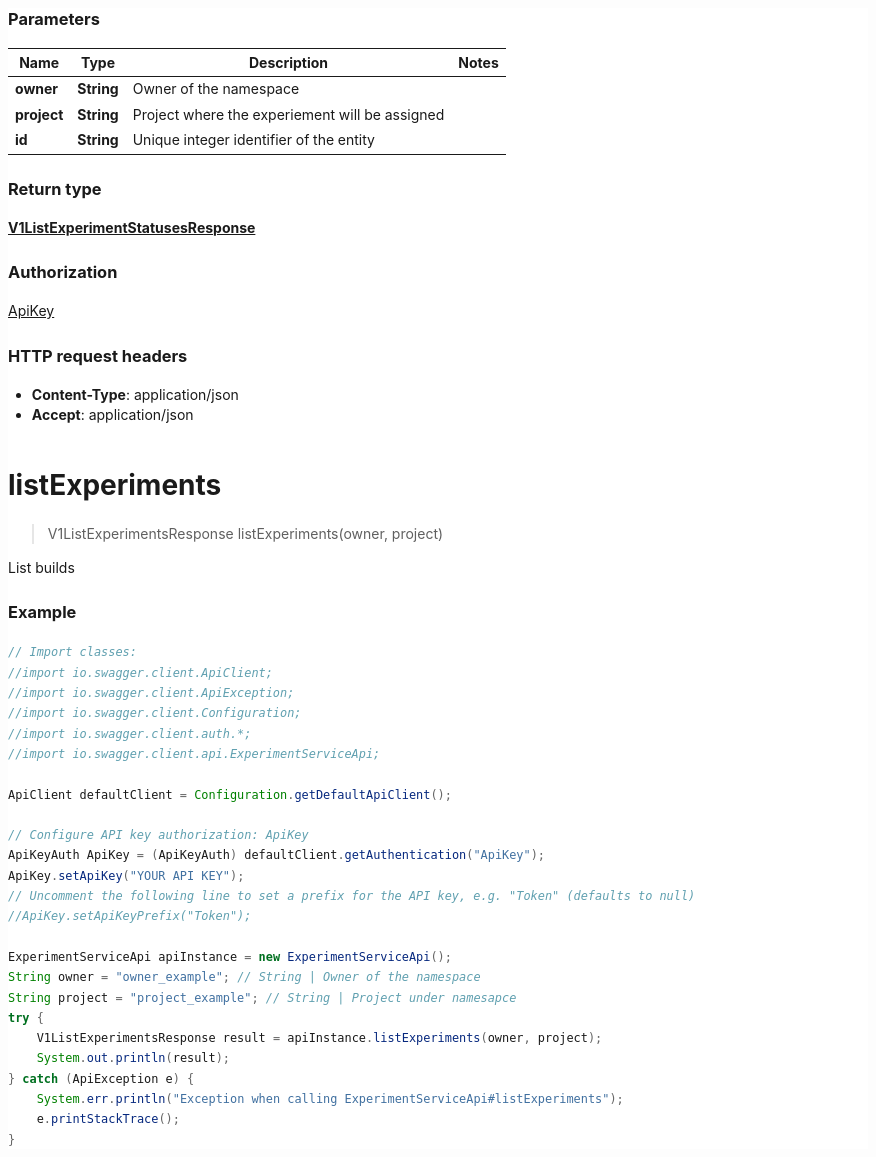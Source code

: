 ### Parameters

Name | Type | Description  | Notes
------------- | ------------- | ------------- | -------------
 **owner** | **String**| Owner of the namespace |
 **project** | **String**| Project where the experiement will be assigned |
 **id** | **String**| Unique integer identifier of the entity |

### Return type

[**V1ListExperimentStatusesResponse**](V1ListExperimentStatusesResponse.md)

### Authorization

[ApiKey](../README.md#ApiKey)

### HTTP request headers

 - **Content-Type**: application/json
 - **Accept**: application/json

<a name="listExperiments"></a>
# **listExperiments**
> V1ListExperimentsResponse listExperiments(owner, project)

List builds

### Example
```java
// Import classes:
//import io.swagger.client.ApiClient;
//import io.swagger.client.ApiException;
//import io.swagger.client.Configuration;
//import io.swagger.client.auth.*;
//import io.swagger.client.api.ExperimentServiceApi;

ApiClient defaultClient = Configuration.getDefaultApiClient();

// Configure API key authorization: ApiKey
ApiKeyAuth ApiKey = (ApiKeyAuth) defaultClient.getAuthentication("ApiKey");
ApiKey.setApiKey("YOUR API KEY");
// Uncomment the following line to set a prefix for the API key, e.g. "Token" (defaults to null)
//ApiKey.setApiKeyPrefix("Token");

ExperimentServiceApi apiInstance = new ExperimentServiceApi();
String owner = "owner_example"; // String | Owner of the namespace
String project = "project_example"; // String | Project under namesapce
try {
    V1ListExperimentsResponse result = apiInstance.listExperiments(owner, project);
    System.out.println(result);
} catch (ApiException e) {
    System.err.println("Exception when calling ExperimentServiceApi#listExperiments");
    e.printStackTrace();
}
```
